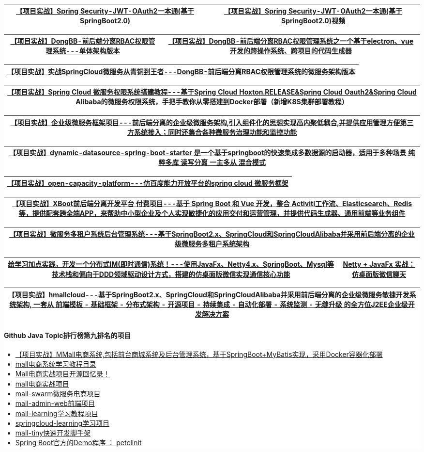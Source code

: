 [【项目实战】Spring Security-JWT-OAuth2一本通(基于SpringBoot2.0)](https://www.kancloud.cn/hanxt/springsecurity/1472507)|[【项目实战】Spring Security-JWT-OAuth2一本通(基于SpringBoot2.0)视频](https://www.bilibili.com/video/BV16J41127jq)|
---|---|

[【项目实战】DongBB-前后端分离RBAC权限管理系统---单体架构版本](https://www.kancloud.cn/hanxt/vue-spring/1528245)|[【项目实战】DongBB-前后端分离RBAC权限管理系统之一个基于electron、vue开发的跨操作系统、跨项目的代码生成器](https://gitee.com/hanxt/dongbb-coder)|
---|---|

[【项目实战】实战SpringCloud微服务从青铜到王者---DongBB-前后端分离RBAC权限管理系统的微服务架构版本](https://www.kancloud.cn/hanxt/vue-spring/1719694)|
---|

[【项目实战】Spring Cloud 微服务权限系统搭建教程---基于Spring Cloud Hoxton.RELEASE&Spring Cloud Oauth2&Spring Cloud Alibaba的微服务权限系统，手把手教你从零搭建到Docker部署（新增K8S集群部署教程）](https://www.kancloud.cn/mrbird/spring-cloud/1263679 "博客地址 https://mrbird.cc/archives/")|
---|

[【项目实战】企业级微服务框架项目---前后端分离的企业级微服务架构,引入组件化的思想实现高内聚低耦合,并提供应用管理方便第三方系统接入；同时还集合各种微服务治理功能和监控功能](https://www.kancloud.cn/zlt2000/microservices-platform/919412)|
---|

[【项目实战】dynamic-datasource-spring-boot-starter 是一个基于springboot的快速集成**多数据源的启动器**，适用于多种场景 **纯粹多库 读写分离 一主多从 混合模式**](https://www.kancloud.cn/tracy5546/dynamic-datasource/2264611)|
---|

[【项目实战】open-capacity-platform---仿百度能力开放平台的spring cloud 微服务框架](https://www.kancloud.cn/owenwangwen/open-capacity-platform)|
---|

[【项目实战】XBoot前后端分离开发平台 付费项目---基于 Spring Boot 和 Vue 开发，整合 Activiti工作流、Elasticsearch、Redis等，提供配套跨全端APP，来帮助中小型企业及个人实现敏捷化的应用交付和运营管理，并提供代码生成器、通用前端等业务组件](https://www.kancloud.cn/exrick/xboot)|
---|

[【项目实战】微服务多租户系统后台管理系统---基于SpringBoot2.x、SpringCloud和SpringCloudAlibaba并采用前后端分离的企业级微服务多租户系统架构](https://gitee.com/zlt2000/microservices-platform)|
---|

[给学习加点实践，开发一个分布式IM(即时通信)系统！---使用JavaFx、Netty4.x、SpringBoot、Mysql等技术栈和偏向于DDD领域驱动设计方式，搭建的仿桌面版微信实现通信核心功能](https://bugstack.cn/itstack-demo-netty-3/2021/08/17/%E7%BB%99%E5%AD%A6%E4%B9%A0%E5%8A%A0%E7%82%B9%E5%AE%9E%E8%B7%B5-%E5%BC%80%E5%8F%91%E4%B8%80%E4%B8%AA%E5%88%86%E5%B8%83%E5%BC%8FIM(%E5%8D%B3%E6%97%B6%E9%80%9A%E4%BF%A1)%E7%B3%BB%E7%BB%9F.html)|[Netty + JavaFx 实战：仿桌面版微信聊天](https://blog.csdn.net/generalfu/category_10400631.html)|
---|---|

[【项目实战】hmallcloud---基于SpringBoot2.x、SpringCloud和SpringCloudAlibaba并采用前后端分离的企业级微服务敏捷开发系统架构, 一套从 前端模板 - 基础框架 - 分布式架构 - 开源项目 - 持续集成 - 自动化部署 - 系统监测 - 无缝升级 的全方位J2EE企业级开发解决方案](https://www.kancloud.cn/haijun0314/fengxue/1704481 '基于SpringBoot2.x、SpringCloud和SpringCloudAlibaba并采用前后端分离的企业级微服务敏捷开发系统架构。真正实现了jwt无状态统一权限认证的解决方案，支持CI/CD多环境部署，并提供应用管理方便第三方系统接入；同时还集合各种微服务治理功能和监控功能。模块包括:企业级的认证系统、开发平台、应用监控、慢sql监控、统一日志、单点登录、Redis分布式高速缓存、配置中心、分布式任务调度、接口文档、代码生成等等, 一套从 前端模板 - 基础框架 - 分布式架构 - 开源项目 - 持续集成 - 自动化部署 - 系统监测 - 无缝升级 的全方位J2EE企业级开发解决方案')|
---|


#### Github Java Topic排行榜第九排名的项目
  * [【项目实战】MMall电商系统,包括前台商城系统及后台管理系统，基于SpringBoot+MyBatis实现，采用Docker容器化部署](https://github.com/stevenli91748/mall)
  * [mall电商系统学习教程目录](https://www.jianshu.com/p/3d91982ce458)
  * [Mall电商实战项目开源回忆录！](https://www.jianshu.com/p/307aae750a29)
  * [mall电商实战项目](https://github.com/macrozheng/mall)
  * [mall-swarm微服务电商项目](https://github.com/macrozheng/mall-swarm)
  * [mall-admin-web前端项目](https://github.com/macrozheng/mall-admin-web)
  * [mall-learning学习教程项目](https://github.com/macrozheng/mall-learning)
  * [springcloud-learning学习项目](https://github.com/macrozheng/springcloud-learning)
  * [mall-tiny快速开发脚手架](https://github.com/macrozheng/mall-tiny)
  * [Spring Boot官方的Demo程序 ： petclinit](https://github.com/spring-projects/spring-petclinic)

